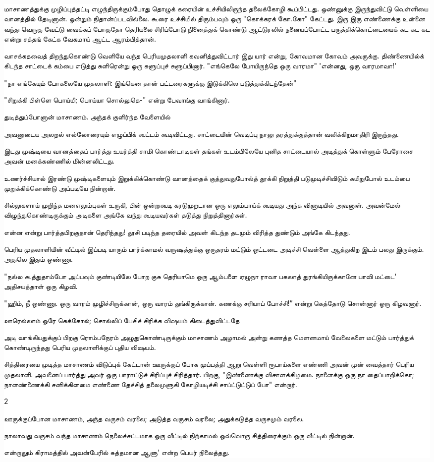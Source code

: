 மாசாணத்துக்கு முழிப்புத்தட்டி எழுந்திருக்கும்போது தொழுக் கரையின் உச்சியிலிருந்த தலைக்கோழி கூப்பிட்டது. ஒண்னுக்கு இருந்துவிட்டு வெள்ளியை வானத்தில் தேடினான். ஒன்றும் நிதான்ப்படவில்லை. கூரை உச்சியில் திரும்பவும் ஒரு "கொக்கரக் கோ.கோ" கேட்டது. இரு இரு எண்ணைக்கு உன்னை வந்து வெருகு வேட்டு வைக்கப் போகுதோ தெரியலை சிரிப்போடு நினைத்துக் கொண்டு ஆட்டுரலில் நனையப்போட்ட பருத்திக்கொட்டையைக் கட கட கட என்று சத்தங் கேட்க வேகமாய் ஆட்ட ஆரம்பித்தான்.

வாசக்கதவைத் திறந்துகொண்டு வெளியே வந்த பெரியமுதலாளி கவனித்துவிட்டார் இது யார் என்று, கோவமான கோவம் அவருக்கு. திண்ணையில்க் கிடந்த சாட்டைக் கம்பை எடுத்து சுளிரென்று ஒரு சுளுப்புச் சுளுப்பினார். "எங்கெலே போயிருந்தெ ஒரு வாரமா" 'என்னது, ஒரு வாரமாவா!'

"நா எங்கேயும் போகலையே முதலாளி: இங்கென தான் பட்டரைகளுக்கு இடுக்கிலெ படுத்துக்கிடந்தேன்"

"சிறுக்கி பிள்ளெ பொய்யி; பொய்யா சொல்லுதெ-" என்று பேவாங்கு வாங்கினார்.

துடித்துப்போனான் மாசாணம். அந்தக் குளிர்ந்த வேளையில்

அவனுடைய அலறல் எல்லோரையும் எழுப்பிக் கூட்டம் கூடிவிட்டது. சாட்டையின் வெடிப்பு நாலு தரத்துக்குத்தான் வலிக்கிறமாதிரி இருந்தது.

இடது முஷ்டியை வானத்தைப் பார்த்து உயர்த்தி சாமி கொண்டாடிகள் தங்கள் உடம்பிலேயே புனித சாட்டையால் அடித்துக் கொள்ளும் பேரோசை அவன் மனக்கண்ணில் மின்னலிட்டது.

உணர்ச்சியால் இரண்டு முஷ்டிகளையும் இறுக்கிக்கொண்டு வானத்தைக் குத்துவதுபோல்த் தூக்கி நிறுத்தி படுமுடிச்சிவிடும் கயிறுபோல் உடம்பை முறுக்கிக்கொண்டு அப்படியே நின்றான்.

சில்லுகளாய் முறிந்த மனஎலும்புகள் உருகி, பின் ஒன்றுகூடி கரடுமுறடான ஒரு எலும்பாய்க் கூடியது அந்த வினாடியில் அவனுள். அவன்மேல் விழுந்துகொண்டிருக்கும் அடிகளை அங்கே வந்து கூடியவர்கள் தடுத்து நிறுத்தினார்கள். 

என்ன என்று பார்த்தபிறகுதான் தெரிந்தது! தூசி படிந்த தரையில் அவன் கிடந்த தடமும் விரித்த துண்டும் அங்கே கிடந்தது.

பெரிய முதலாளியின் வீட்டில் இப்படி யாரும் பார்க்காமல் வருஷத்துக்கு ஒருதரம் மட்டும் ஒட்டடை அடிச்சி வெள்ளை ஆத்துகிற இடம் பலது இருக்கும். அதுலெ இதும் ஒண்ணு.

"நல்ல கூத்துதாம்போ அப்பவும் குண்டியிலே போற குசு தெரியாமெ ஒரு ஆம்பளை ஏழுநா ராவா பகலாத் துரங்கியிருக்கானே பாவி மட்டை' அதிசயத்தாள் ஒரு கிழவி.

"ஹிம், நீ ஒண்ணு. ஒரு வாரம் முழிச்சிருக்கான், ஒரு வாரம் துங்கிருக்கான். கணக்கு சரியாப் போச்சி!” என்று கெத்தோடு சொன்னார் ஒரு கிழவனார்.

ஊரெல்லாம் ஒரே கெக்கோல்; சொல்லிப் பேசிச் சிரிக்க விஷயம் கிடைத்துவிட்டதே

அடி வாங்கியதுக்குப் பிறகு ரொம்பநேரம் அழுதுகொண்டிருக்கும் மாசாணம் அழாமல் அன்று கணத்த மெளனமாய் வேலைகளை மட்டும் பார்த்துக் கொண்டிருந்தது பெரிய முதலாளிக்குப் புதிய விஷயம்.

சித்திரையை முடித்த மாசாணம் விடுப்புக் கேட்டான் ஊருக்குப் போக முப்பத்தி ஆறு வெள்ளி ரூபாய்களை எண்ணி அவன் முன் வைத்தார் பெரிய முதலாளி. அவனைப் பார்த்து அவர் ஒரு பாராட்டுச் சிரிப்புச் சிரித்தார். பிறகு, "இண்ணைக்கு விசாளக்கிழமை. நாளைக்கு ஒரு நா தைப்பாறிக்கொ; நாளண்ணைக்கி சனிக்கிளமை எண்ணை தேச்சித் தலைமுளுகி கோழியடிச்சி சாப்ட்டுட்டுப் போ" என்றார்.


2 


ஊருக்குப்போன மாசாணம், அந்த வருசம் வரலை; அடுத்த வருசம் வரலை; அதுக்கடுத்த வருசமும் வரலை.

நாலாவது வருசம் வந்த மாசாணம் நெலைச்சட்டமாக ஒரு வீட்டில் நிற்காமல் ஒவ்வொரு சித்திரைக்கும் ஒரு வீட்டில் நின்றான்.

என்றாலும் கிராமத்தில் அவன்பேரில் சுத்தமான ஆளு' என்ற பெயர் நிலைத்தது.

